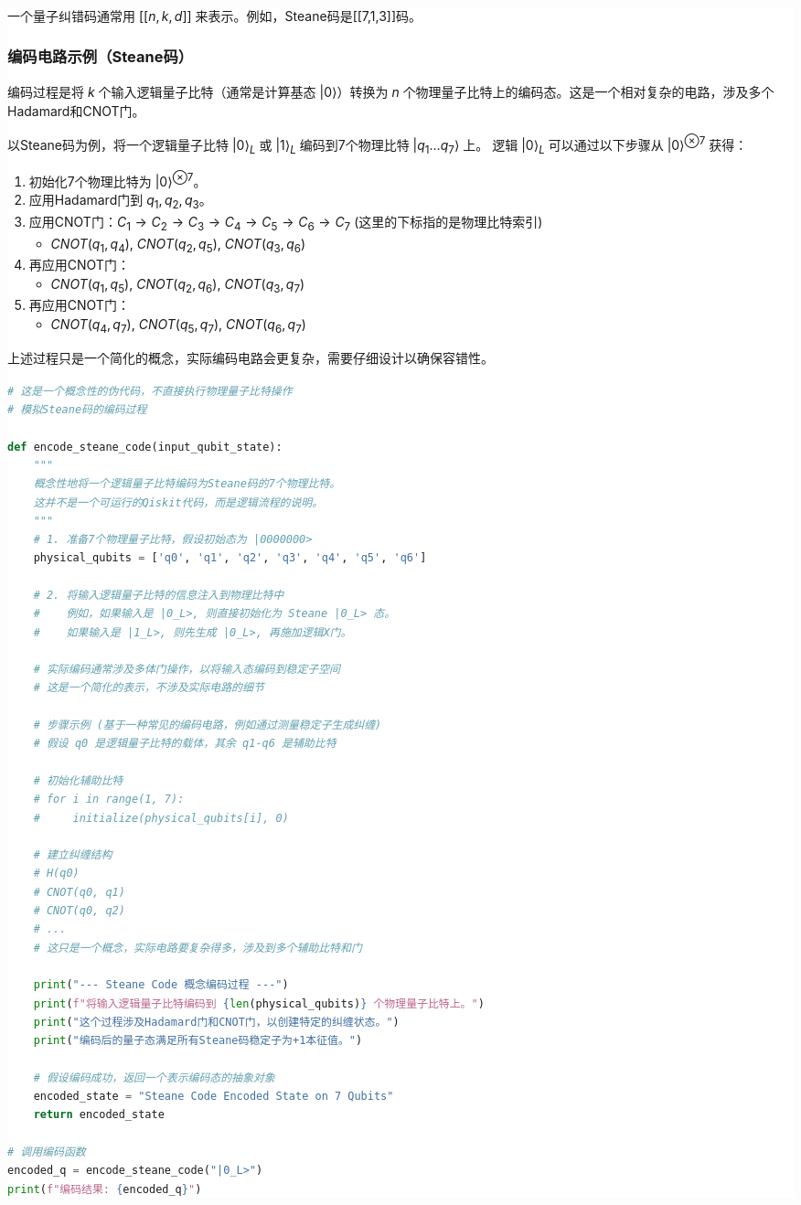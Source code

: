 一个量子纠错码通常用 $[[n, k, d]]$ 来表示。例如，Steane码是[[7,1,3]]码。

### 编码电路示例（Steane码）

编码过程是将 $k$ 个输入逻辑量子比特（通常是计算基态 $|0\rangle$）转换为 $n$ 个物理量子比特上的编码态。这是一个相对复杂的电路，涉及多个Hadamard和CNOT门。

以Steane码为例，将一个逻辑量子比特 $|0\rangle_L$ 或 $|1\rangle_L$ 编码到7个物理比特 $|q_1 \dots q_7\rangle$ 上。
逻辑 $|0\rangle_L$ 可以通过以下步骤从 $|0\rangle^{\otimes 7}$ 获得：

1.  初始化7个物理比特为 $|0\rangle^{\otimes 7}$。
2.  应用Hadamard门到 $q_1, q_2, q_3$。
3.  应用CNOT门：$C_1 \to C_2 \to C_3 \to C_4 \to C_5 \to C_6 \to C_7$ (这里的下标指的是物理比特索引)
    *   $CNOT(q_1, q_4)$, $CNOT(q_2, q_5)$, $CNOT(q_3, q_6)$
4.  再应用CNOT门：
    *   $CNOT(q_1, q_5)$, $CNOT(q_2, q_6)$, $CNOT(q_3, q_7)$
5.  再应用CNOT门：
    *   $CNOT(q_4, q_7)$, $CNOT(q_5, q_7)$, $CNOT(q_6, q_7)$

上述过程只是一个简化的概念，实际编码电路会更复杂，需要仔细设计以确保容错性。

```python
# 这是一个概念性的伪代码，不直接执行物理量子比特操作
# 模拟Steane码的编码过程

def encode_steane_code(input_qubit_state):
    """
    概念性地将一个逻辑量子比特编码为Steane码的7个物理比特。
    这并不是一个可运行的Qiskit代码，而是逻辑流程的说明。
    """
    # 1. 准备7个物理量子比特，假设初始态为 |0000000>
    physical_qubits = ['q0', 'q1', 'q2', 'q3', 'q4', 'q5', 'q6']
    
    # 2. 将输入逻辑量子比特的信息注入到物理比特中
    #    例如，如果输入是 |0_L>, 则直接初始化为 Steane |0_L> 态。
    #    如果输入是 |1_L>, 则先生成 |0_L>, 再施加逻辑X门。
    
    # 实际编码通常涉及多体门操作，以将输入态编码到稳定子空间
    # 这是一个简化的表示，不涉及实际电路的细节
    
    # 步骤示例 (基于一种常见的编码电路，例如通过测量稳定子生成纠缠)
    # 假设 q0 是逻辑量子比特的载体，其余 q1-q6 是辅助比特
    
    # 初始化辅助比特
    # for i in range(1, 7):
    #     initialize(physical_qubits[i], 0)
        
    # 建立纠缠结构
    # H(q0)
    # CNOT(q0, q1)
    # CNOT(q0, q2)
    # ... 
    # 这只是一个概念，实际电路要复杂得多，涉及到多个辅助比特和门
    
    print("--- Steane Code 概念编码过程 ---")
    print(f"将输入逻辑量子比特编码到 {len(physical_qubits)} 个物理量子比特上。")
    print("这个过程涉及Hadamard门和CNOT门，以创建特定的纠缠状态。")
    print("编码后的量子态满足所有Steane码稳定子为+1本征值。")
    
    # 假设编码成功，返回一个表示编码态的抽象对象
    encoded_state = "Steane Code Encoded State on 7 Qubits"
    return encoded_state

# 调用编码函数
encoded_q = encode_steane_code("|0_L>")
print(f"编码结果: {encoded_q}")

```